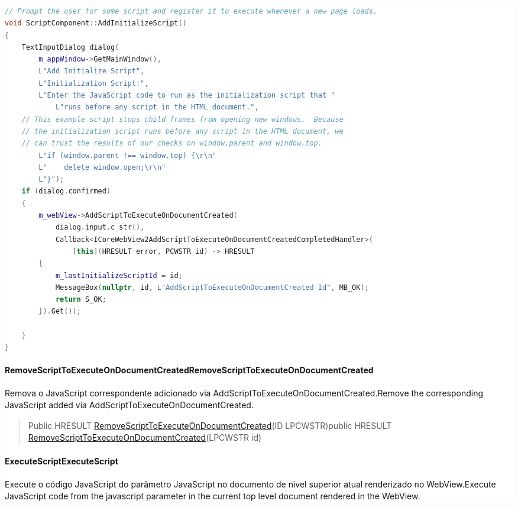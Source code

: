 ```cpp
// Prompt the user for some script and register it to execute whenever a new page loads.
void ScriptComponent::AddInitializeScript()
{
    TextInputDialog dialog(
        m_appWindow->GetMainWindow(),
        L"Add Initialize Script",
        L"Initialization Script:",
        L"Enter the JavaScript code to run as the initialization script that "
            L"runs before any script in the HTML document.",
    // This example script stops child frames from opening new windows.  Because
    // the initialization script runs before any script in the HTML document, we
    // can trust the results of our checks on window.parent and window.top.
        L"if (window.parent !== window.top) {\r\n"
        L"    delete window.open;\r\n"
        L"}");
    if (dialog.confirmed)
    {
        m_webView->AddScriptToExecuteOnDocumentCreated(
            dialog.input.c_str(),
            Callback<ICoreWebView2AddScriptToExecuteOnDocumentCreatedCompletedHandler>(
                [this](HRESULT error, PCWSTR id) -> HRESULT
        {
            m_lastInitializeScriptId = id;
            MessageBox(nullptr, id, L"AddScriptToExecuteOnDocumentCreated Id", MB_OK);
            return S_OK;
        }).Get());

    }
}
```

#### <span data-ttu-id="d1c59-398">RemoveScriptToExecuteOnDocumentCreated</span><span class="sxs-lookup"><span data-stu-id="d1c59-398">RemoveScriptToExecuteOnDocumentCreated</span></span> 

<span data-ttu-id="d1c59-399">Remova o JavaScript correspondente adicionado via AddScriptToExecuteOnDocumentCreated.</span><span class="sxs-lookup"><span data-stu-id="d1c59-399">Remove the corresponding JavaScript added via AddScriptToExecuteOnDocumentCreated.</span></span>

> <span data-ttu-id="d1c59-400">Public HRESULT [RemoveScriptToExecuteOnDocumentCreated](#removescripttoexecuteondocumentcreated)(ID LPCWSTR)</span><span class="sxs-lookup"><span data-stu-id="d1c59-400">public HRESULT [RemoveScriptToExecuteOnDocumentCreated](#removescripttoexecuteondocumentcreated)(LPCWSTR id)</span></span>

#### <span data-ttu-id="d1c59-401">ExecuteScript</span><span class="sxs-lookup"><span data-stu-id="d1c59-401">ExecuteScript</span></span> 

<span data-ttu-id="d1c59-402">Execute o código JavaScript do parâmetro JavaScript no documento de nível superior atual renderizado no WebView.</span><span class="sxs-lookup"><span data-stu-id="d1c59-402">Execute JavaScript code from the javascript parameter in the current top level document rendered in the WebView.</span></span>
